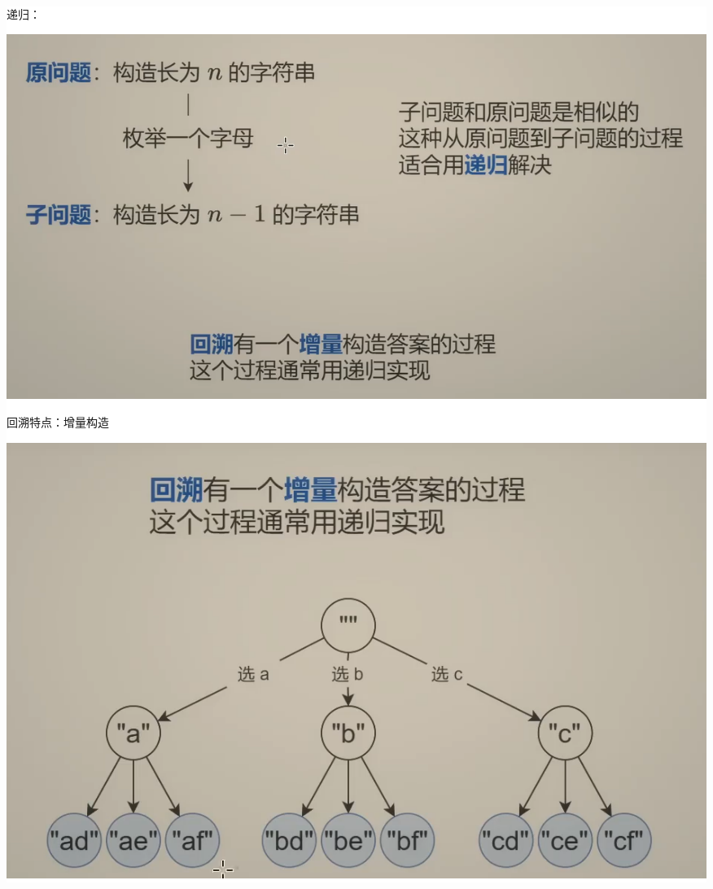 递归：

![image-20250213180622031](pictures/回溯算法.assets/image-20250213180622031.png)

回溯特点：增量构造

![image-20250213180728543](pictures/回溯算法.assets/image-20250213180728543.png)
